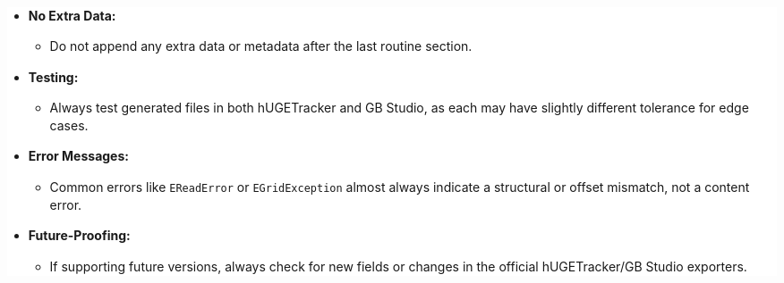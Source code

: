 - **No Extra Data:**

  - Do not append any extra data or metadata after the last routine section.

- **Testing:**

  - Always test generated files in both hUGETracker and GB Studio, as each may have slightly different tolerance for edge cases.

- **Error Messages:**

  - Common errors like `EReadError` or `EGridException` almost always indicate a structural or offset mismatch, not a content error.

- **Future-Proofing:**
  - If supporting future versions, always check for new fields or changes in the official hUGETracker/GB Studio exporters.
